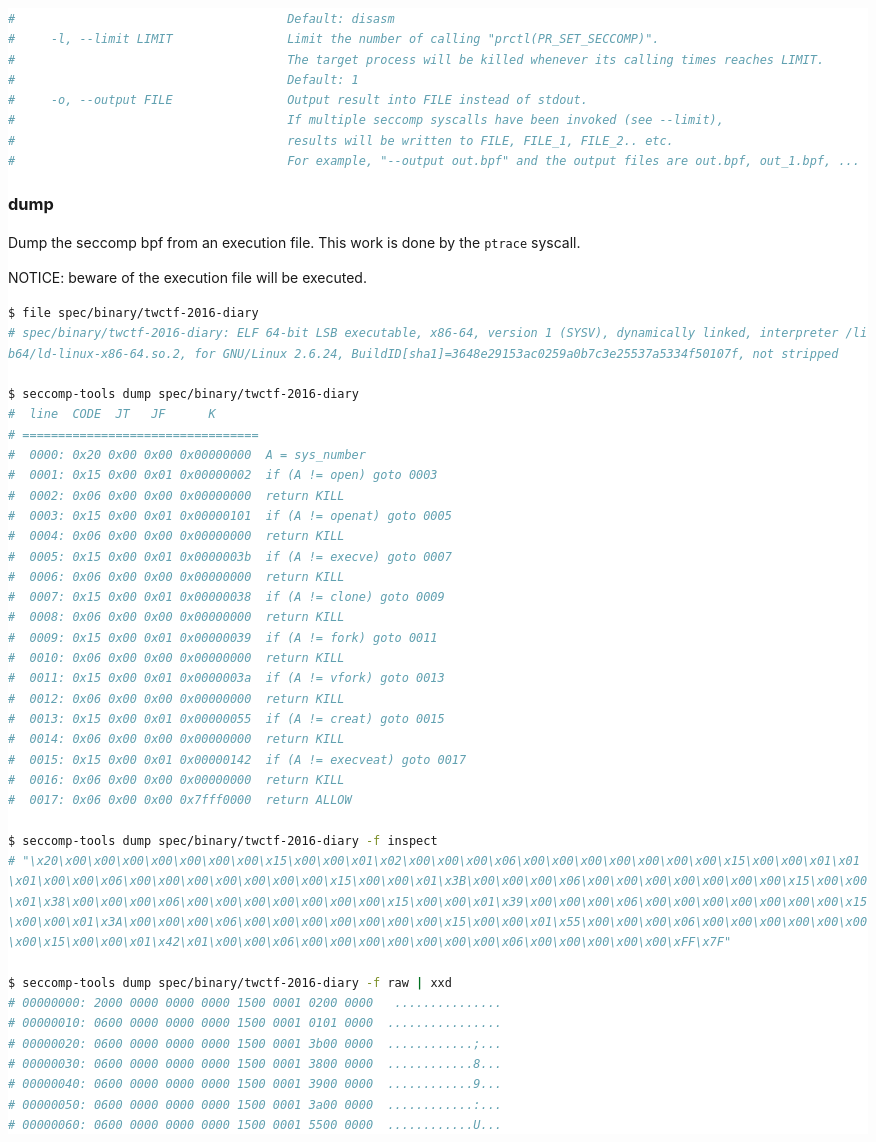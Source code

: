 ```bash
#                                      Default: disasm
#     -l, --limit LIMIT                Limit the number of calling "prctl(PR_SET_SECCOMP)".
#                                      The target process will be killed whenever its calling times reaches LIMIT.
#                                      Default: 1
#     -o, --output FILE                Output result into FILE instead of stdout.
#                                      If multiple seccomp syscalls have been invoked (see --limit),
#                                      results will be written to FILE, FILE_1, FILE_2.. etc.
#                                      For example, "--output out.bpf" and the output files are out.bpf, out_1.bpf, ...

```

### dump

Dump the seccomp bpf from an execution file.
This work is done by the `ptrace` syscall.

NOTICE: beware of the execution file will be executed.
```bash
$ file spec/binary/twctf-2016-diary
# spec/binary/twctf-2016-diary: ELF 64-bit LSB executable, x86-64, version 1 (SYSV), dynamically linked, interpreter /lib64/ld-linux-x86-64.so.2, for GNU/Linux 2.6.24, BuildID[sha1]=3648e29153ac0259a0b7c3e25537a5334f50107f, not stripped

$ seccomp-tools dump spec/binary/twctf-2016-diary
#  line  CODE  JT   JF      K
# =================================
#  0000: 0x20 0x00 0x00 0x00000000  A = sys_number
#  0001: 0x15 0x00 0x01 0x00000002  if (A != open) goto 0003
#  0002: 0x06 0x00 0x00 0x00000000  return KILL
#  0003: 0x15 0x00 0x01 0x00000101  if (A != openat) goto 0005
#  0004: 0x06 0x00 0x00 0x00000000  return KILL
#  0005: 0x15 0x00 0x01 0x0000003b  if (A != execve) goto 0007
#  0006: 0x06 0x00 0x00 0x00000000  return KILL
#  0007: 0x15 0x00 0x01 0x00000038  if (A != clone) goto 0009
#  0008: 0x06 0x00 0x00 0x00000000  return KILL
#  0009: 0x15 0x00 0x01 0x00000039  if (A != fork) goto 0011
#  0010: 0x06 0x00 0x00 0x00000000  return KILL
#  0011: 0x15 0x00 0x01 0x0000003a  if (A != vfork) goto 0013
#  0012: 0x06 0x00 0x00 0x00000000  return KILL
#  0013: 0x15 0x00 0x01 0x00000055  if (A != creat) goto 0015
#  0014: 0x06 0x00 0x00 0x00000000  return KILL
#  0015: 0x15 0x00 0x01 0x00000142  if (A != execveat) goto 0017
#  0016: 0x06 0x00 0x00 0x00000000  return KILL
#  0017: 0x06 0x00 0x00 0x7fff0000  return ALLOW

$ seccomp-tools dump spec/binary/twctf-2016-diary -f inspect
# "\x20\x00\x00\x00\x00\x00\x00\x00\x15\x00\x00\x01\x02\x00\x00\x00\x06\x00\x00\x00\x00\x00\x00\x00\x15\x00\x00\x01\x01\x01\x00\x00\x06\x00\x00\x00\x00\x00\x00\x00\x15\x00\x00\x01\x3B\x00\x00\x00\x06\x00\x00\x00\x00\x00\x00\x00\x15\x00\x00\x01\x38\x00\x00\x00\x06\x00\x00\x00\x00\x00\x00\x00\x15\x00\x00\x01\x39\x00\x00\x00\x06\x00\x00\x00\x00\x00\x00\x00\x15\x00\x00\x01\x3A\x00\x00\x00\x06\x00\x00\x00\x00\x00\x00\x00\x15\x00\x00\x01\x55\x00\x00\x00\x06\x00\x00\x00\x00\x00\x00\x00\x15\x00\x00\x01\x42\x01\x00\x00\x06\x00\x00\x00\x00\x00\x00\x00\x06\x00\x00\x00\x00\x00\xFF\x7F"

$ seccomp-tools dump spec/binary/twctf-2016-diary -f raw | xxd
# 00000000: 2000 0000 0000 0000 1500 0001 0200 0000   ...............
# 00000010: 0600 0000 0000 0000 1500 0001 0101 0000  ................
# 00000020: 0600 0000 0000 0000 1500 0001 3b00 0000  ............;...
# 00000030: 0600 0000 0000 0000 1500 0001 3800 0000  ............8...
# 00000040: 0600 0000 0000 0000 1500 0001 3900 0000  ............9...
# 00000050: 0600 0000 0000 0000 1500 0001 3a00 0000  ............:...
# 00000060: 0600 0000 0000 0000 1500 0001 5500 0000  ............U...
```